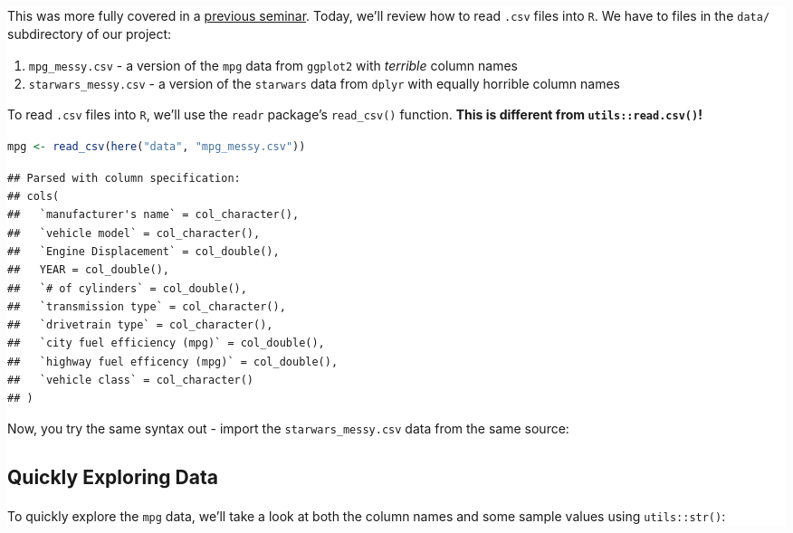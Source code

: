 This was more fully covered in a [previous
seminar](https://github.com/slu-dss/research-02). Today, we’ll review
how to read `.csv` files into `R`. We have to files in the `data/`
subdirectory of our project:

1.  `mpg_messy.csv` - a version of the `mpg` data from `ggplot2` with
    *terrible* column names
2.  `starwars_messy.csv` - a version of the `starwars` data from `dplyr`
    with equally horrible column names

To read `.csv` files into `R`, we’ll use the `readr` package’s
`read_csv()` function. **This is different from `utils::read.csv()`\!**

``` r
mpg <- read_csv(here("data", "mpg_messy.csv"))
```

    ## Parsed with column specification:
    ## cols(
    ##   `manufacturer's name` = col_character(),
    ##   `vehicle model` = col_character(),
    ##   `Engine Displacement` = col_double(),
    ##   YEAR = col_double(),
    ##   `# of cylinders` = col_double(),
    ##   `transmission type` = col_character(),
    ##   `drivetrain type` = col_character(),
    ##   `city fuel efficiency (mpg)` = col_double(),
    ##   `highway fuel efficency (mpg)` = col_double(),
    ##   `vehicle class` = col_character()
    ## )

Now, you try the same syntax out - import the `starwars_messy.csv` data
from the same source:

## Quickly Exploring Data

To quickly explore the `mpg` data, we’ll take a look at both the column
names and some sample values using
    `utils::str()`:
